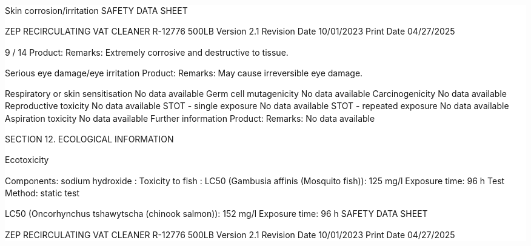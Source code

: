 Skin corrosion/irritation 
SAFETY DATA SHEET 
 
ZEP RECIRCULATING VAT CLEANER R-12776 500LB 
Version 2.1 
Revision Date 10/01/2023 
Print Date 04/27/2025  
 
 
9 / 14 
Product: 
Remarks: Extremely corrosive and destructive to tissue. 
 
Serious eye damage/eye irritation 
Product: 
Remarks: May cause irreversible eye damage. 
 
Respiratory or skin sensitisation 
No data available 
Germ cell mutagenicity 
No data available 
Carcinogenicity 
No data available 
Reproductive toxicity 
No data available 
STOT - single exposure 
No data available 
STOT - repeated exposure 
No data available 
Aspiration toxicity 
No data available 
Further information 
Product: 
Remarks: No data available 
 
 
 
 
 
SECTION 12. ECOLOGICAL INFORMATION 
 
Ecotoxicity 
 
Components: 
sodium hydroxide : 
Toxicity to fish 
:  LC50 (Gambusia affinis (Mosquito fish)): 125 mg/l 
Exposure time: 96 h 
Test Method: static test 
 
 
  LC50 (Oncorhynchus tshawytscha (chinook salmon)): 
152 mg/l 
Exposure time: 96 h 
SAFETY DATA SHEET 
 
ZEP RECIRCULATING VAT CLEANER R-12776 500LB 
Version 2.1 
Revision Date 10/01/2023 
Print Date 04/27/2025  
 